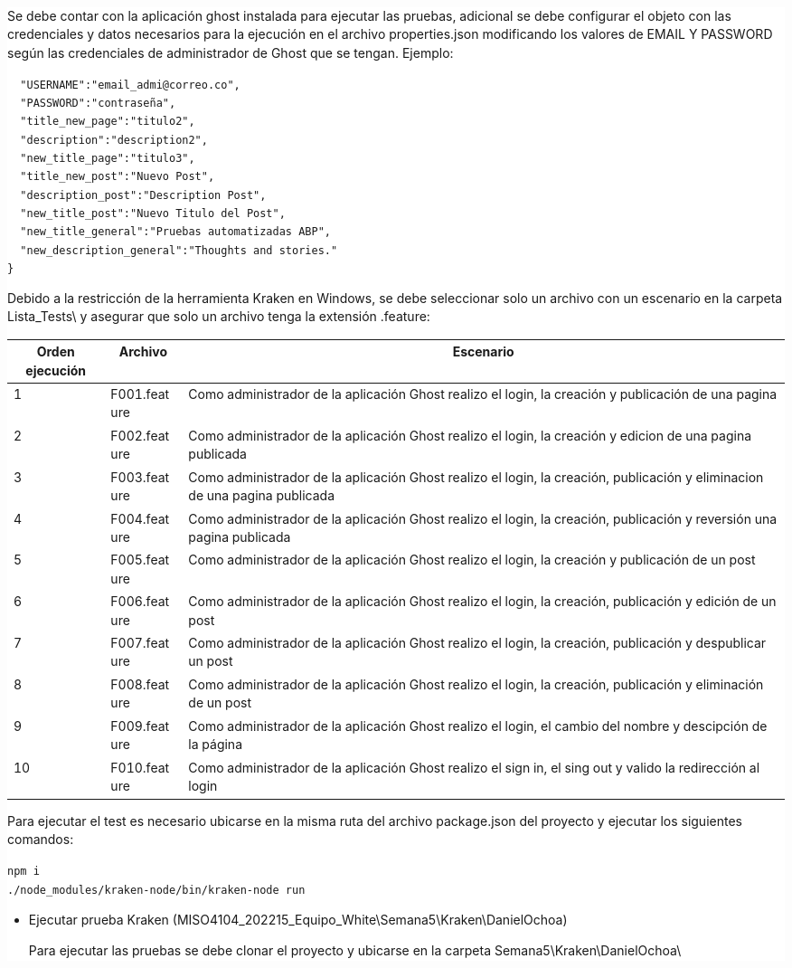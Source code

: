   Se debe contar con la aplicación ghost instalada para ejecutar las pruebas, adicional se debe configurar el objeto con las credenciales y datos necesarios para la ejecución en el archivo properties.json modificando los valores de EMAIL Y PASSWORD según las credenciales de administrador de Ghost que se tengan. Ejemplo:

  ```{
    "USERNAME":"email_admi@correo.co",
    "PASSWORD":"contraseña",
    "title_new_page":"titulo2",
    "description":"description2",
    "new_title_page":"titulo3",
    "title_new_post":"Nuevo Post",
    "description_post":"Description Post",
    "new_title_post":"Nuevo Titulo del Post",
    "new_title_general":"Pruebas automatizadas ABP",
    "new_description_general":"Thoughts and stories."
}
  ```

  Debido a la restricción de la herramienta Kraken en Windows, se debe seleccionar solo un archivo con un escenario en la carpeta Lista_Tests\ y asegurar que solo un archivo tenga la extensión .feature:

  | Orden ejecución | Archivo            | Escenario                                    |
  | --------------- | ------------------ | -------------------------------------------- |
  | 1               | F001.feature   | Como administrador de la aplicación Ghost realizo el login, la creación y publicación de una pagina  |
  | 2               | F002.feature   | Como administrador de la aplicación Ghost realizo el login, la creación y edicion de una pagina publicada |
  | 3               | F003.feature   | Como administrador de la aplicación Ghost realizo el login, la creación, publicación y eliminacion de una pagina publicada|
  | 4               | F004.feature      | Como administrador de la aplicación Ghost realizo el login, la creación, publicación y reversión una pagina publicada|
  | 5               | F005.feature      | Como administrador de la aplicación Ghost realizo el login, la creación y publicación de un post |
  | 6               | F006.feature      | Como administrador de la aplicación Ghost realizo el login, la creación, publicación y edición de un post |
  | 7               | F007.feature      | Como administrador de la aplicación Ghost realizo el login, la creación, publicación y despublicar un post   |
  | 8               | F008.feature      | Como administrador de la aplicación Ghost realizo el login, la creación, publicación y eliminación de un post   |
  | 9               | F009.feature      | Como administrador de la aplicación Ghost realizo el login, el cambio del nombre y descipción de la página |
  | 10              | F010.feature | Como administrador de la aplicación Ghost realizo el sign in, el sing out y valido la redirección al login    |

  Para ejecutar el test es necesario ubicarse en la misma ruta del archivo package.json del proyecto y ejecutar los siguientes comandos:

  ```
  npm i
  ./node_modules/kraken-node/bin/kraken-node run
  ```

- Ejecutar prueba Kraken (MISO4104_202215_Equipo_White\Semana5\Kraken\DanielOchoa)

  Para ejecutar las pruebas se debe clonar el proyecto y ubicarse en la carpeta Semana5\Kraken\DanielOchoa\
